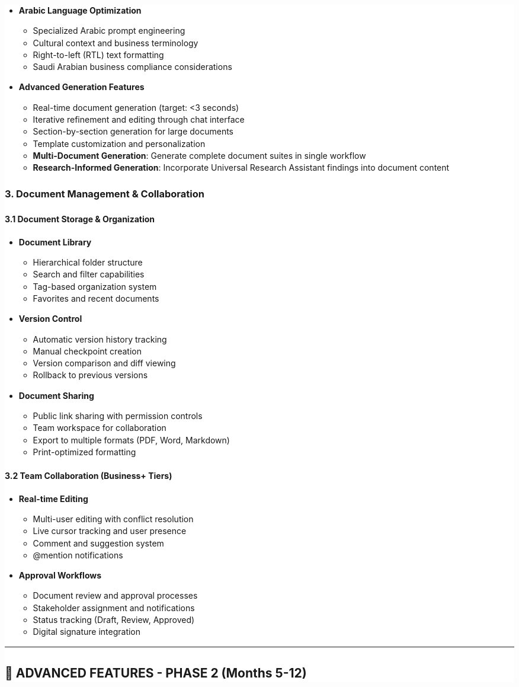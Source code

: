 - **Arabic Language Optimization**
  - Specialized Arabic prompt engineering
  - Cultural context and business terminology
  - Right-to-left (RTL) text formatting
  - Saudi Arabian business compliance considerations

- **Advanced Generation Features**
  - Real-time document generation (target: <3 seconds)
  - Iterative refinement and editing through chat interface
  - Section-by-section generation for large documents
  - Template customization and personalization
  - **Multi-Document Generation**: Generate complete document suites in single workflow
  - **Research-Informed Generation**: Incorporate Universal Research Assistant findings into document content

### **3. Document Management & Collaboration**

#### **3.1 Document Storage & Organization**
- **Document Library**
  - Hierarchical folder structure
  - Search and filter capabilities
  - Tag-based organization system
  - Favorites and recent documents

- **Version Control**
  - Automatic version history tracking
  - Manual checkpoint creation
  - Version comparison and diff viewing
  - Rollback to previous versions

- **Document Sharing**
  - Public link sharing with permission controls
  - Team workspace for collaboration
  - Export to multiple formats (PDF, Word, Markdown)
  - Print-optimized formatting

#### **3.2 Team Collaboration (Business+ Tiers)**
- **Real-time Editing**
  - Multi-user editing with conflict resolution
  - Live cursor tracking and user presence
  - Comment and suggestion system
  - @mention notifications

- **Approval Workflows**
  - Document review and approval processes
  - Stakeholder assignment and notifications
  - Status tracking (Draft, Review, Approved)
  - Digital signature integration

---

## 🎯 **ADVANCED FEATURES - PHASE 2 (Months 5-12)**
